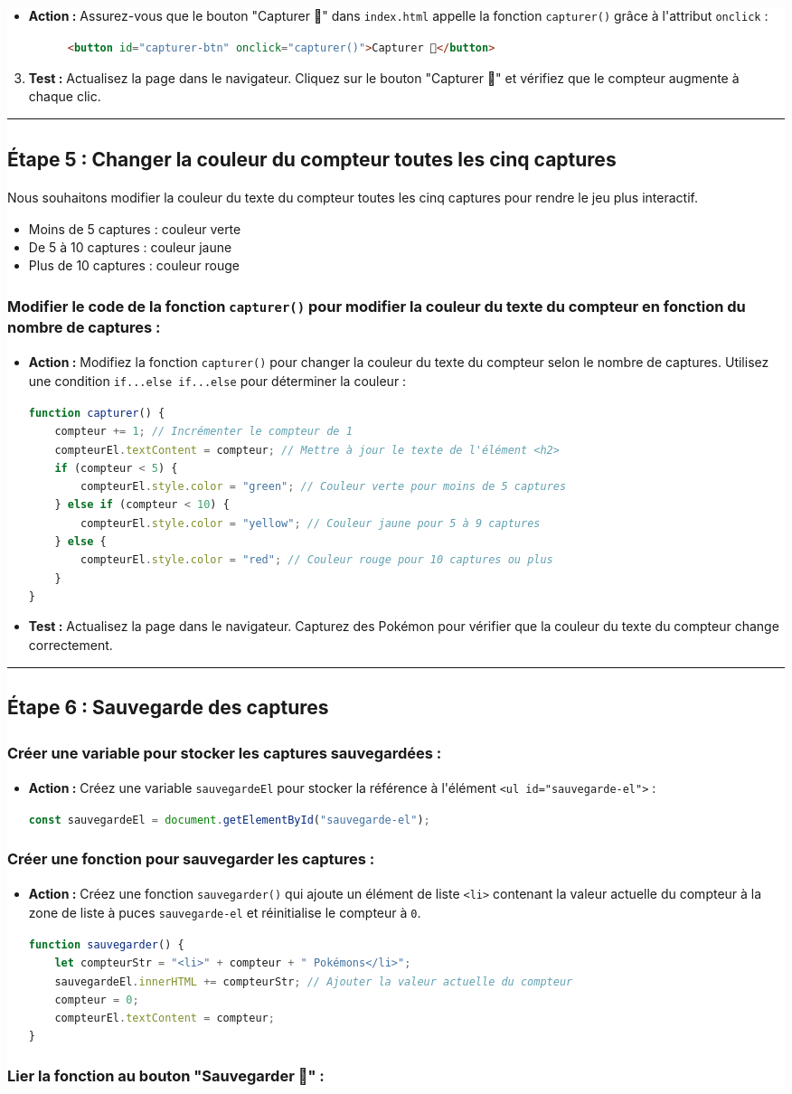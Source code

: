 *   **Action :** Assurez-vous que le bouton "Capturer 🦤" dans `index.html` appelle la fonction `capturer()` grâce à l'attribut `onclick` :
    ```html
          <button id="capturer-btn" onclick="capturer()">Capturer 🦤</button>
    ```
3. **Test :** Actualisez la page dans le navigateur. Cliquez sur le bouton "Capturer 🦤" et vérifiez que le compteur augmente à chaque clic.
***
## **Étape 5 : Changer la couleur du compteur toutes les cinq captures**
Nous souhaitons modifier la couleur du texte du compteur toutes les cinq captures pour rendre le jeu plus interactif.
* Moins de 5 captures : couleur verte
* De 5 à 10 captures : couleur jaune
* Plus de 10 captures : couleur rouge
### **Modifier le code de la fonction `capturer()` pour modifier la couleur du texte du compteur en fonction du nombre de captures :**
*   **Action :** Modifiez la fonction `capturer()` pour changer la couleur du texte du compteur selon le nombre de captures. Utilisez une condition `if...else if...else` pour déterminer la couleur :
    ```javascript
    function capturer() {
        compteur += 1; // Incrémenter le compteur de 1
        compteurEl.textContent = compteur; // Mettre à jour le texte de l'élément <h2>
        if (compteur < 5) {
            compteurEl.style.color = "green"; // Couleur verte pour moins de 5 captures
        } else if (compteur < 10) {
            compteurEl.style.color = "yellow"; // Couleur jaune pour 5 à 9 captures
        } else {
            compteurEl.style.color = "red"; // Couleur rouge pour 10 captures ou plus
        }
    }
    ```
* **Test :** Actualisez la page dans le navigateur. Capturez des Pokémon pour vérifier que la couleur du texte du compteur change correctement.
***
## **Étape 6 : Sauvegarde des captures**
### **Créer une variable pour stocker les captures sauvegardées :**
*   **Action :** Créez une variable `sauvegardeEl` pour stocker la référence à l'élément `<ul id="sauvegarde-el">` :
    ```javascript
    const sauvegardeEl = document.getElementById("sauvegarde-el");
    ```
### **Créer une fonction pour sauvegarder les captures :**
*   **Action :** Créez une fonction `sauvegarder()` qui ajoute un élément de liste `<li>` contenant la valeur actuelle du compteur à la zone de liste à puces `sauvegarde-el` et réinitialise le compteur à `0`.
    ```javascript
    function sauvegarder() {
        let compteurStr = "<li>" + compteur + " Pokémons</li>";
        sauvegardeEl.innerHTML += compteurStr; // Ajouter la valeur actuelle du compteur
        compteur = 0;
        compteurEl.textContent = compteur;
    }
    ```
### **Lier la fonction au bouton "Sauvegarder 💾" :**